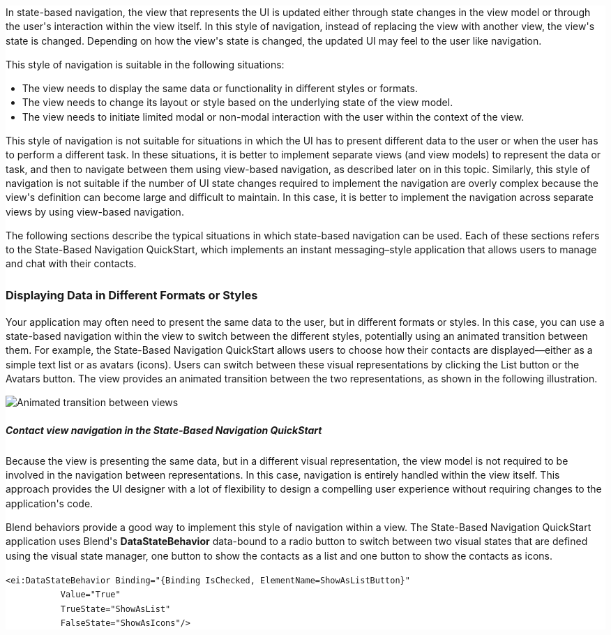 In state-based navigation, the view that represents the UI is updated either through state changes in the view model or through the user's interaction within the view itself. In this style of navigation, instead of replacing the view with another view, the view's state is changed. Depending on how the view's state is changed, the updated UI may feel to the user like navigation.

This style of navigation is suitable in the following situations:

* The view needs to display the same data or functionality in different styles or formats.
* The view needs to change its layout or style based on the underlying state of the view model.
* The view needs to initiate limited modal or non-modal interaction with the user within the context of the view.

This style of navigation is not suitable for situations in which the UI has to present different data to the user or when the user has to perform a different task. In these situations, it is better to implement separate views (and view models) to represent the data or task, and then to navigate between them using view-based navigation, as described later on in this topic. Similarly, this style of navigation is not suitable if the number of UI state changes required to implement the navigation are overly complex because the view's definition can become large and difficult to maintain. In this case, it is better to implement the navigation across separate views by using view-based navigation.

The following sections describe the typical situations in which state-based navigation can be used. Each of these sections refers to the State-Based Navigation QuickStart, which implements an instant messaging–style application that allows users to manage and chat with their contacts.

### Displaying Data in Different Formats or Styles

Your application may often need to present the same data to the user, but in different formats or styles. In this case, you can use a state-based navigation within the view to switch between the different styles, potentially using an animated transition between them. For example, the State-Based Navigation QuickStart allows users to choose how their contacts are displayed—either as a simple text list or as avatars (icons). Users can switch between these visual representations by clicking the List button or the Avatars button. The view provides an animated transition between the two representations, as shown in the following illustration.

![Animated transition between views](images/Ch8NavigationFig1.png)

#####  Contact view navigation in the State-Based Navigation QuickStart

Because the view is presenting the same data, but in a different visual representation, the view model is not required to be involved in the navigation between representations. In this case, navigation is entirely handled within the view itself. This approach provides the UI designer with a lot of flexibility to design a compelling user experience without requiring changes to the application's code.

Blend behaviors provide a good way to implement this style of navigation within a view. The State-Based Navigation QuickStart application uses Blend's **DataStateBehavior** data-bound to a radio button to switch between two visual states that are defined using the visual state manager, one button to show the contacts as a list and one button to show the contacts as icons.

    <ei:DataStateBehavior Binding="{Binding IsChecked, ElementName=ShowAsListButton}" 
               Value="True"
               TrueState="ShowAsList" 
               FalseState="ShowAsIcons"/>
